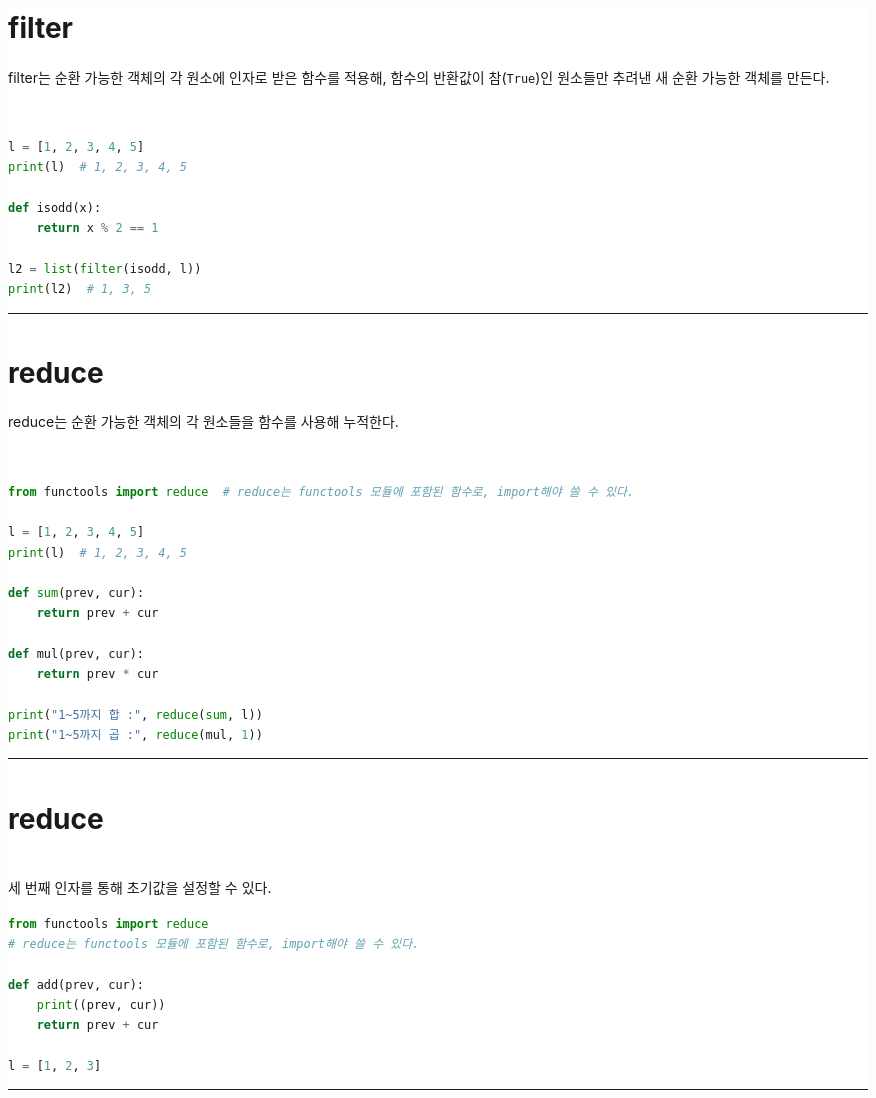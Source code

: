 
# filter

filter는 순환 가능한 객체의 각 원소에 인자로 받은 함수를 적용해, 함수의 반환값이 참(`True`)인 원소들만 추려낸 새 순환 가능한 객체를 만든다.

<br/>

```python
l = [1, 2, 3, 4, 5]
print(l)  # 1, 2, 3, 4, 5

def isodd(x):
    return x % 2 == 1

l2 = list(filter(isodd, l))
print(l2)  # 1, 3, 5
```

---

# reduce

reduce는 순환 가능한 객체의 각 원소들을 함수를 사용해 누적한다.

<br/>

```python
from functools import reduce  # reduce는 functools 모듈에 포함된 함수로, import해야 쓸 수 있다.

l = [1, 2, 3, 4, 5]
print(l)  # 1, 2, 3, 4, 5

def sum(prev, cur):
    return prev + cur

def mul(prev, cur):
    return prev * cur

print("1~5까지 합 :", reduce(sum, l))
print("1~5까지 곱 :", reduce(mul, 1))
```

---

# reduce


<br/>
세 번째 인자를 통해 초기값을 설정할 수 있다.

```python
from functools import reduce
# reduce는 functools 모듈에 포함된 함수로, import해야 쓸 수 있다.

def add(prev, cur):
    print((prev, cur))
    return prev + cur

l = [1, 2, 3]
```

---